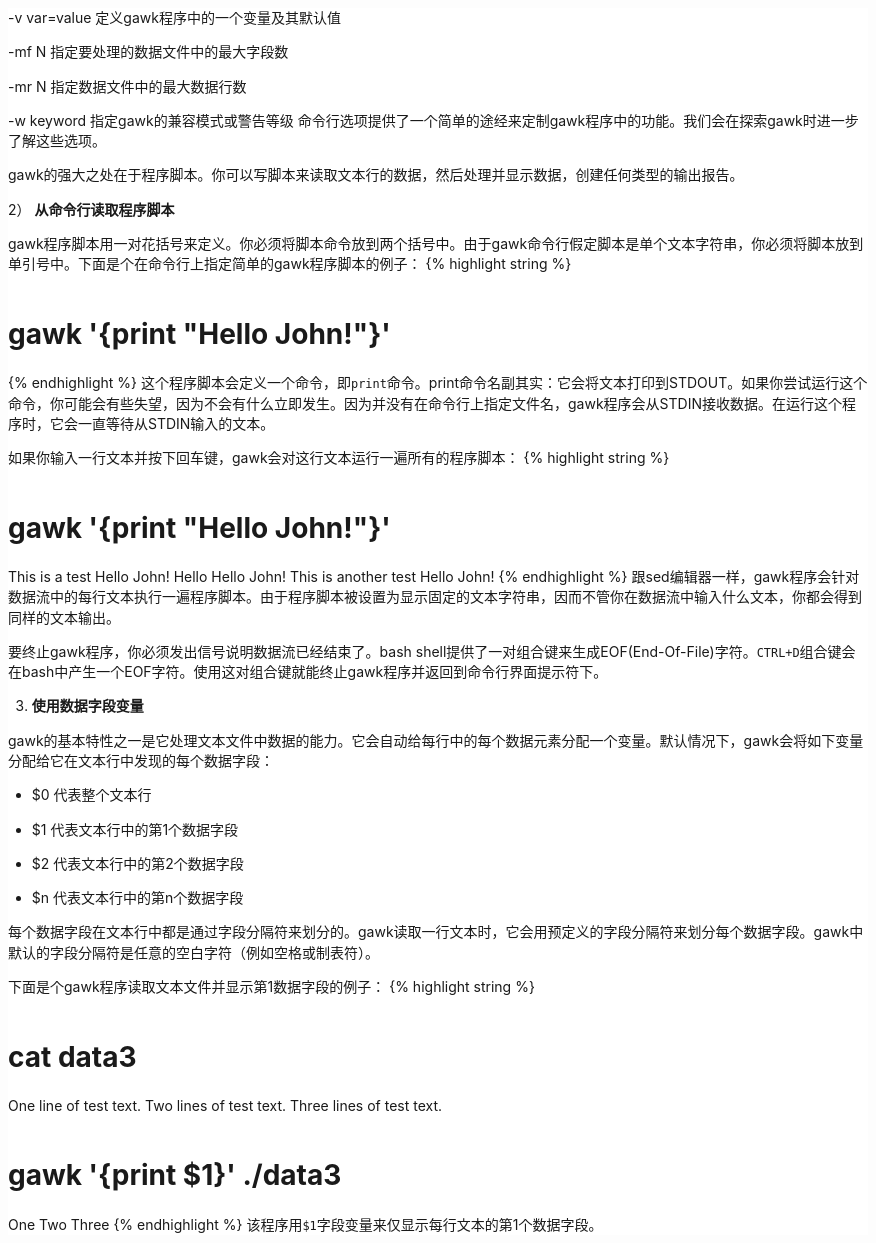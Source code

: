  -v var=value     定义gawk程序中的一个变量及其默认值

 -mf N            指定要处理的数据文件中的最大字段数

 -mr N            指定数据文件中的最大数据行数

 -w keyword       指定gawk的兼容模式或警告等级
</pre>
命令行选项提供了一个简单的途经来定制gawk程序中的功能。我们会在探索gawk时进一步了解这些选项。

gawk的强大之处在于程序脚本。你可以写脚本来读取文本行的数据，然后处理并显示数据，创建任何类型的输出报告。

2） **从命令行读取程序脚本**

gawk程序脚本用一对花括号来定义。你必须将脚本命令放到两个括号中。由于gawk命令行假定脚本是单个文本字符串，你必须将脚本放到单引号中。下面是个在命令行上指定简单的gawk程序脚本的例子：
{% highlight string %}
# gawk '{print "Hello John!"}'
{% endhighlight %}
这个程序脚本会定义一个命令，即```print```命令。print命令名副其实：它会将文本打印到STDOUT。如果你尝试运行这个命令，你可能会有些失望，因为不会有什么立即发生。因为并没有在命令行上指定文件名，gawk程序会从STDIN接收数据。在运行这个程序时，它会一直等待从STDIN输入的文本。

如果你输入一行文本并按下回车键，gawk会对这行文本运行一遍所有的程序脚本：
{% highlight string %}
# gawk '{print "Hello John!"}'
This is a test
Hello John!
Hello
Hello John!
This is another test
Hello John!
{% endhighlight %}
跟sed编辑器一样，gawk程序会针对数据流中的每行文本执行一遍程序脚本。由于程序脚本被设置为显示固定的文本字符串，因而不管你在数据流中输入什么文本，你都会得到同样的文本输出。

要终止gawk程序，你必须发出信号说明数据流已经结束了。bash shell提供了一对组合键来生成EOF(End-Of-File)字符。```CTRL+D```组合键会在bash中产生一个EOF字符。使用这对组合键就能终止gawk程序并返回到命令行界面提示符下。


3) **使用数据字段变量**

gawk的基本特性之一是它处理文本文件中数据的能力。它会自动给每行中的每个数据元素分配一个变量。默认情况下，gawk会将如下变量分配给它在文本行中发现的每个数据字段：

* $0 代表整个文本行

* $1 代表文本行中的第1个数据字段

* $2 代表文本行中的第2个数据字段

* $n 代表文本行中的第n个数据字段

每个数据字段在文本行中都是通过字段分隔符来划分的。gawk读取一行文本时，它会用预定义的字段分隔符来划分每个数据字段。gawk中默认的字段分隔符是任意的空白字符（例如空格或制表符）。

下面是个gawk程序读取文本文件并显示第1数据字段的例子：
{% highlight string %}
# cat data3
One line of test text.
Two lines of test text.
Three lines of test text.

# gawk '{print $1}' ./data3
One
Two
Three
{% endhighlight %}
该程序用```$1```字段变量来仅显示每行文本的第1个数据字段。
